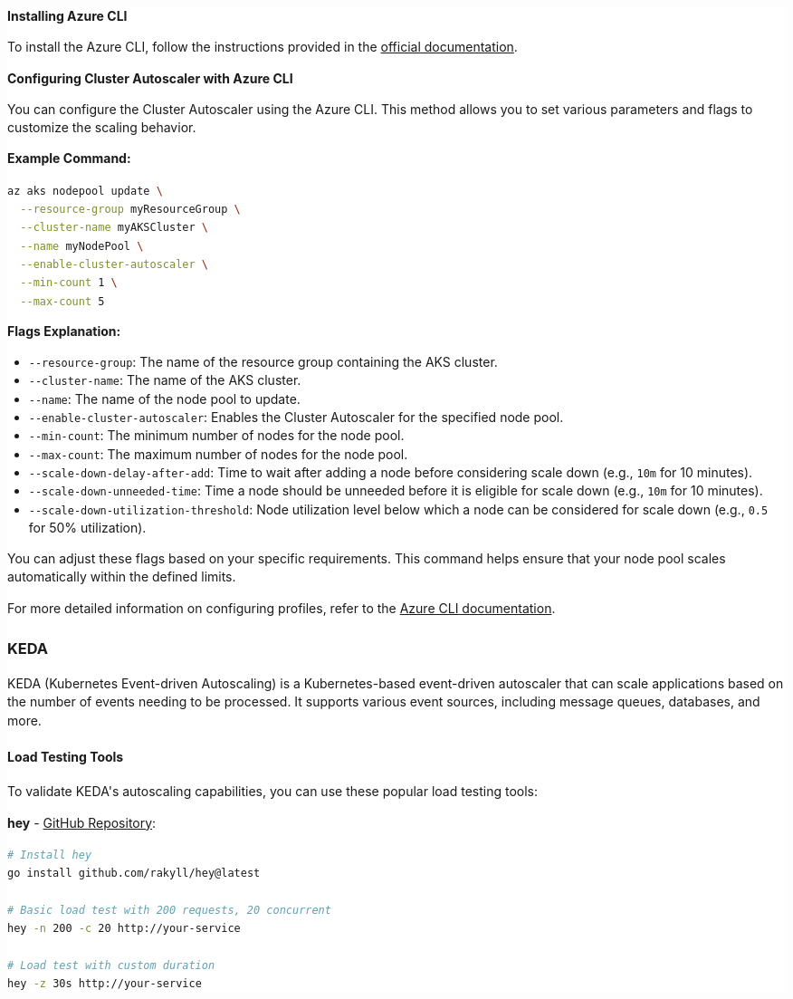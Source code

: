 **Installing Azure CLI**

To install the Azure CLI, follow the instructions provided in the [official documentation](https://docs.microsoft.com/en-us/cli/azure/install-azure-cli).

**Configuring Cluster Autoscaler with Azure CLI**

You can configure the Cluster Autoscaler using the Azure CLI. This method allows you to set various parameters and flags to customize the scaling behavior.

**Example Command:**
```sh
az aks nodepool update \
  --resource-group myResourceGroup \
  --cluster-name myAKSCluster \
  --name myNodePool \
  --enable-cluster-autoscaler \
  --min-count 1 \
  --max-count 5
```

**Flags Explanation:**
- `--resource-group`: The name of the resource group containing the AKS cluster.
- `--cluster-name`: The name of the AKS cluster.
- `--name`: The name of the node pool to update.
- `--enable-cluster-autoscaler`: Enables the Cluster Autoscaler for the specified node pool.
- `--min-count`: The minimum number of nodes for the node pool.
- `--max-count`: The maximum number of nodes for the node pool.
- `--scale-down-delay-after-add`: Time to wait after adding a node before considering scale down (e.g., `10m` for 10 minutes).
- `--scale-down-unneeded-time`: Time a node should be unneeded before it is eligible for scale down (e.g., `10m` for 10 minutes).
- `--scale-down-utilization-threshold`: Node utilization level below which a node can be considered for scale down (e.g., `0.5` for 50% utilization).

You can adjust these flags based on your specific requirements. This command helps ensure that your node pool scales automatically within the defined limits.

For more detailed information on configuring profiles, refer to the [Azure CLI documentation](https://docs.microsoft.com/en-us/cli/azure/manage-azure-subscriptions-azure-cli).

### KEDA
KEDA (Kubernetes Event-driven Autoscaling) is a Kubernetes-based event-driven autoscaler that can scale applications based on the number of events needing to be processed. It supports various event sources, including message queues, databases, and more.

#### Load Testing Tools
To validate KEDA's autoscaling capabilities, you can use these popular load testing tools:

**hey** - [GitHub Repository](https://github.com/rakyll/hey):
```bash
# Install hey
go install github.com/rakyll/hey@latest

# Basic load test with 200 requests, 20 concurrent
hey -n 200 -c 20 http://your-service

# Load test with custom duration
hey -z 30s http://your-service
```
